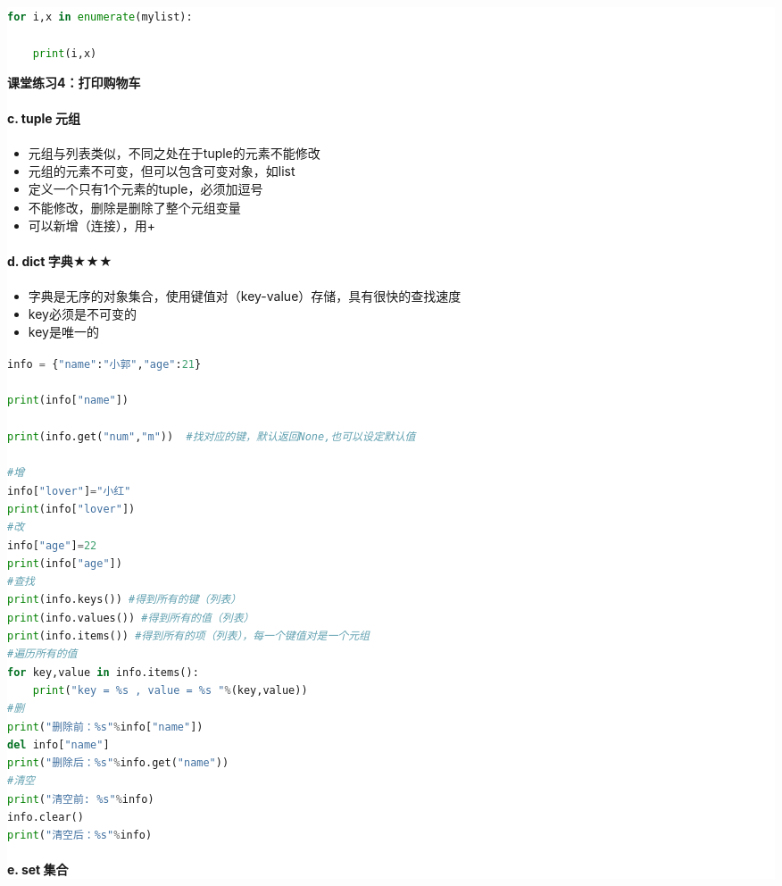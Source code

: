 ```python
for i,x in enumerate(mylist):

	print(i,x)
```

**课堂练习4：打印购物车**

#### c. tuple 元组

- 元组与列表类似，不同之处在于tuple的元素不能修改
- 元组的元素不可变，但可以包含可变对象，如list
- 定义一个只有1个元素的tuple，必须加逗号
- 不能修改，删除是删除了整个元组变量
- 可以新增（连接），用+

#### d. dict 字典★★★

- 字典是无序的对象集合，使用键值对（key-value）存储，具有很快的查找速度
- key必须是不可变的
- key是唯一的

```python
info = {"name":"小郭","age":21}

print(info["name"])

print(info.get("num","m"))  #找对应的键，默认返回None,也可以设定默认值

#增
info["lover"]="小红"
print(info["lover"])
#改
info["age"]=22
print(info["age"])
#查找
print(info.keys()) #得到所有的键（列表）
print(info.values()) #得到所有的值（列表）
print(info.items()) #得到所有的项（列表），每一个键值对是一个元组
#遍历所有的值
for key,value in info.items():
    print("key = %s , value = %s "%(key,value))
#删
print("删除前：%s"%info["name"])
del info["name"]
print("删除后：%s"%info.get("name"))
#清空
print("清空前: %s"%info)
info.clear()
print("清空后：%s"%info)
```

#### e. set 集合
